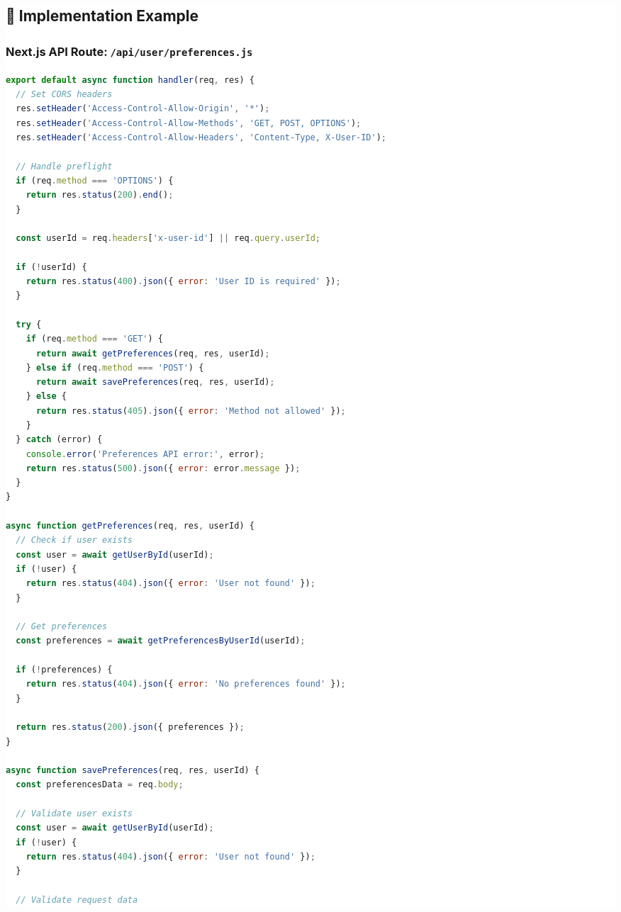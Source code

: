 ## 🔧 **Implementation Example**

### **Next.js API Route: `/api/user/preferences.js`**

```javascript
export default async function handler(req, res) {
  // Set CORS headers
  res.setHeader('Access-Control-Allow-Origin', '*');
  res.setHeader('Access-Control-Allow-Methods', 'GET, POST, OPTIONS');
  res.setHeader('Access-Control-Allow-Headers', 'Content-Type, X-User-ID');
  
  // Handle preflight
  if (req.method === 'OPTIONS') {
    return res.status(200).end();
  }

  const userId = req.headers['x-user-id'] || req.query.userId;
  
  if (!userId) {
    return res.status(400).json({ error: 'User ID is required' });
  }

  try {
    if (req.method === 'GET') {
      return await getPreferences(req, res, userId);
    } else if (req.method === 'POST') {
      return await savePreferences(req, res, userId);
    } else {
      return res.status(405).json({ error: 'Method not allowed' });
    }
  } catch (error) {
    console.error('Preferences API error:', error);
    return res.status(500).json({ error: error.message });
  }
}

async function getPreferences(req, res, userId) {
  // Check if user exists
  const user = await getUserById(userId);
  if (!user) {
    return res.status(404).json({ error: 'User not found' });
  }

  // Get preferences
  const preferences = await getPreferencesByUserId(userId);
  
  if (!preferences) {
    return res.status(404).json({ error: 'No preferences found' });
  }

  return res.status(200).json({ preferences });
}

async function savePreferences(req, res, userId) {
  const preferencesData = req.body;
  
  // Validate user exists
  const user = await getUserById(userId);
  if (!user) {
    return res.status(404).json({ error: 'User not found' });
  }

  // Validate request data
```